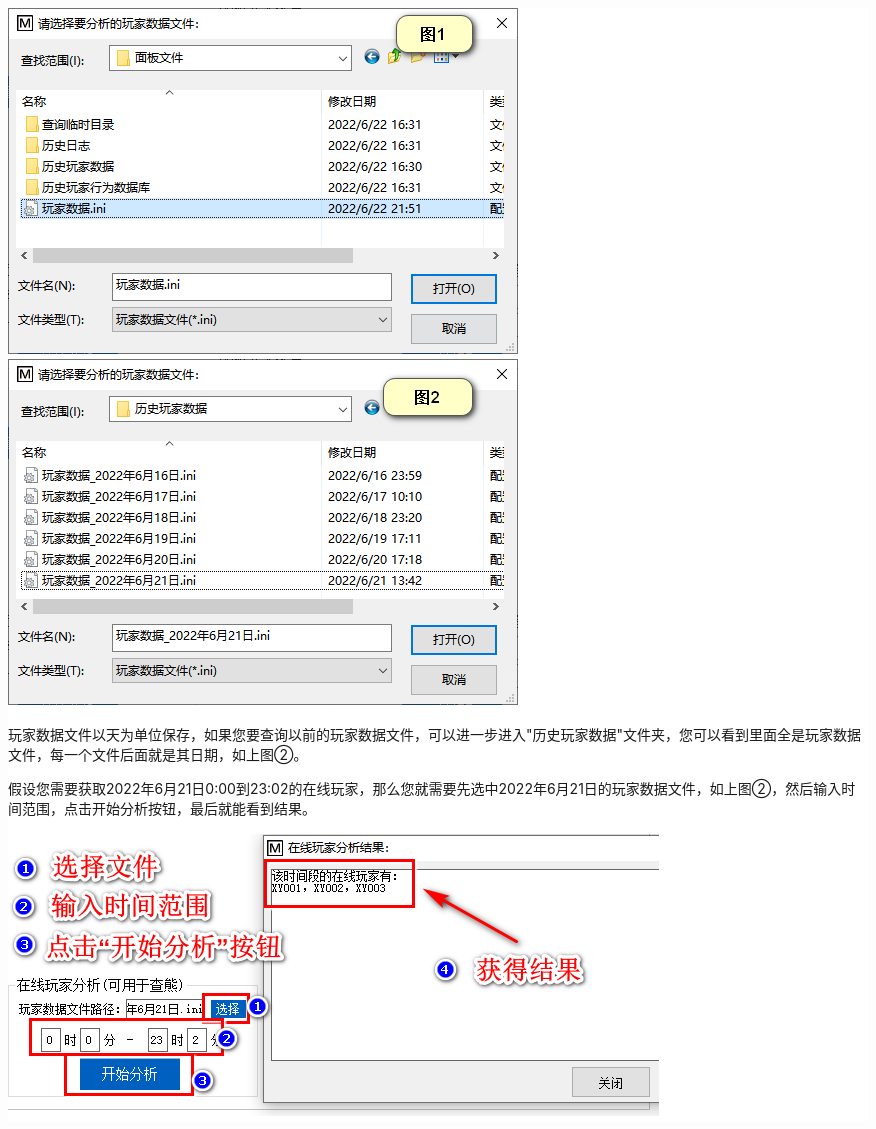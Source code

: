 ![图片](./images/28456768.png)![图片](./images/28456769.png)

玩家数据文件以天为单位保存，如果您要查询以前的玩家数据文件，可以进一步进入"历史玩家数据"文件夹，您可以看到里面全是玩家数据文件，每一个文件后面就是其日期，如上图②。

假设您需要获取2022年6月21日0:00到23:02的在线玩家，那么您就需要先选中2022年6月21日的玩家数据文件，如上图②，然后输入时间范围，点击开始分析按钮，最后就能看到结果。

![图片](./images/28456770.png)
